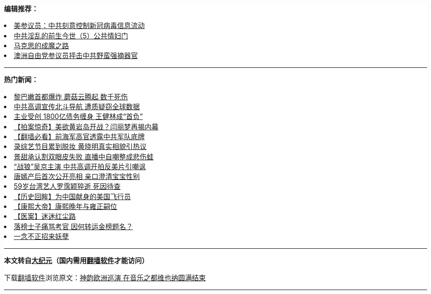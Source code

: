 
<strong>编辑推荐：</strong>
<li><a href="/gb/20/2/22/n11887949.md#1">美参议员：中共刻意控制新冠病毒信息流动</a></li>
<li><a href="/gb/18/3/23/n10243539.md#1" target="_blank">中共淫乱的前生今世（5）公共情妇门</a></li><li><a href="/gb/10/11/7/n3077476.md?dfh#1" target="_blank">马克思的成魔之路</a></li><li><a href="/gb/19/11/19/n11666929.md#1" target="_blank">澳洲自由党参议员抨击中共野蛮强摘器官</a></li>
<hr>

<strong>热门新闻：</strong>
<li><a href="/gb/20/8/4/n12306655.md#1">黎巴嫩首都爆炸 蘑菇云腾起 数千死伤</a></li>
<li><a href="/gb/20/8/3/n12302964.md#1">中共高调宣传北斗导航 遭质疑窃全球数据</a></li>
<li><a href="/gb/20/8/3/n12304599.md#1">主业受创 1800亿债务缠身 王健林成“首负”</a></li>
<li><a href="/gb/20/8/4/n12305959.md#1">【拍案惊奇】美欲黄岩岛开战？闫丽梦再揭内幕</a></li>
<li><a href="/gb/20/8/4/n12304844.md#1">【翻墙必看】前海军高官透露中共军队底牌</a></li>
<li><a href="/gb/20/8/2/n12301758.md#1">录综艺节目累到脱妆 黄晓明真实相貌引热议</a></li>
<li><a href="/gb/20/8/2/n12301702.md#1">景甜承认割双眼皮失败 直播中自嘲整成悲伤蛙</a></li>
<li><a href="/gb/20/8/3/n12304220.md#1">“战狼”吴京主演 中共高调开拍反美片引嘲讽</a></li>
<li><a href="/gb/20/8/2/n12301510.md#1">唐嫣产后首次公开亮相 亲口澄清宝宝性别</a></li>
<li><a href="/gb/20/8/3/n12304444.md#1">59岁台湾艺人罗霈颖猝逝 死因待查</a></li>
<li><a href="/gb/20/8/2/n12300771.md#1">【历史回眸】为中国献身的美国飞行员</a></li>
<li><a href="/gb/20/6/4/n12162213.md#1">【康熙大帝】康熙晚年与雍正嗣位</a></li>
<li><a href="/gb/20/7/21/n12271399.md#1">【医案】迷迷红尘路</a></li>
<li><a href="/gb/20/7/24/n12279753.md#1">落榜士子痛骂考官  因何转运金榜题名？</a></li>
<li><a href="/gb/9/2/14/n2429943.md#1">一念不正招来妖孽</a></li>
<hr>

<strong>本文转自<a href="https://www.epochtimes.com">大纪元</a>（国内需用<a href="https://github.com/bannedbook/fanqiang/wiki">翻墙软件</a>才能访问）</strong><p>下载<a href="https://github.com/bannedbook/fanqiang/wiki">翻墙软件</a>浏览原文：<a href="https://www.epochtimes.com/gb/14/5/12/n4153665.htm">神韵欧洲巡演 在音乐之都维也纳圆满结束</a></p><hr>
